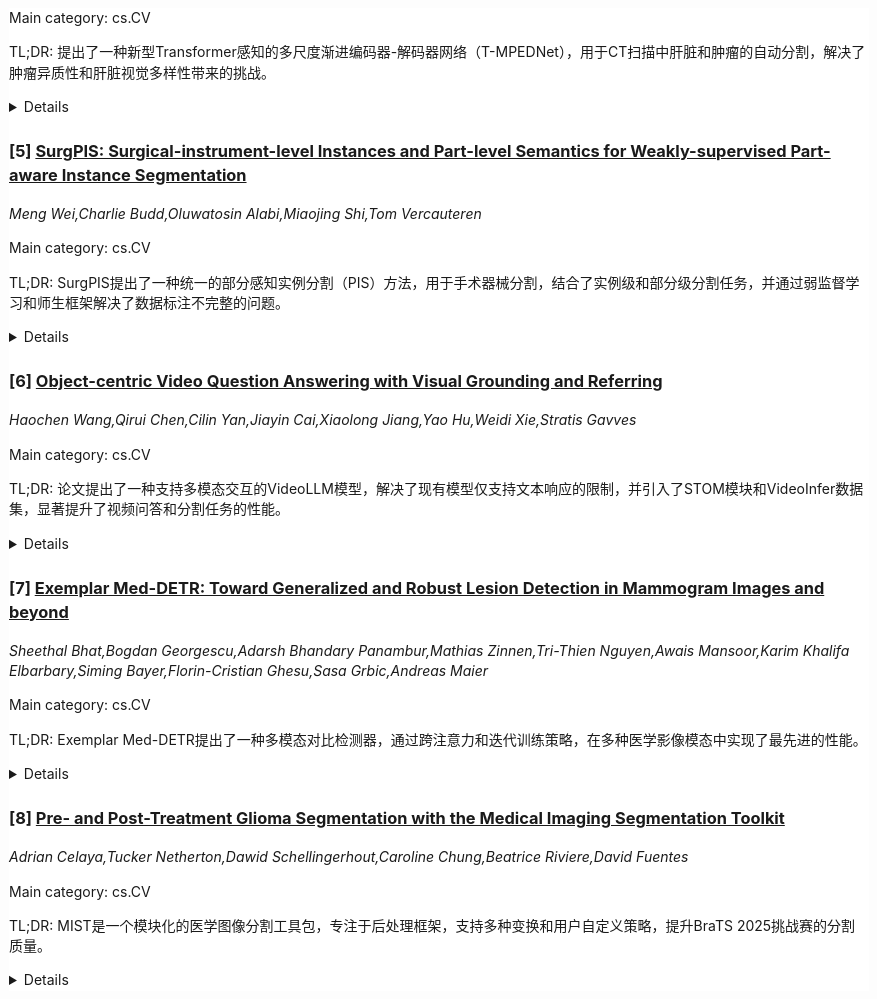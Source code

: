 Main category: cs.CV

TL;DR: 提出了一种新型Transformer感知的多尺度渐进编码器-解码器网络（T-MPEDNet），用于CT扫描中肝脏和肿瘤的自动分割，解决了肿瘤异质性和肝脏视觉多样性带来的挑战。


<details><summary>Details</summary></details>


### [5] [SurgPIS: Surgical-instrument-level Instances and Part-level Semantics for Weakly-supervised Part-aware Instance Segmentation](https://arxiv.org/abs/2507.19592)
*Meng Wei,Charlie Budd,Oluwatosin Alabi,Miaojing Shi,Tom Vercauteren*

Main category: cs.CV

TL;DR: SurgPIS提出了一种统一的部分感知实例分割（PIS）方法，用于手术器械分割，结合了实例级和部分级分割任务，并通过弱监督学习和师生框架解决了数据标注不完整的问题。


<details><summary>Details</summary></details>


### [6] [Object-centric Video Question Answering with Visual Grounding and Referring](https://arxiv.org/abs/2507.19599)
*Haochen Wang,Qirui Chen,Cilin Yan,Jiayin Cai,Xiaolong Jiang,Yao Hu,Weidi Xie,Stratis Gavves*

Main category: cs.CV

TL;DR: 论文提出了一种支持多模态交互的VideoLLM模型，解决了现有模型仅支持文本响应的限制，并引入了STOM模块和VideoInfer数据集，显著提升了视频问答和分割任务的性能。


<details><summary>Details</summary></details>


### [7] [Exemplar Med-DETR: Toward Generalized and Robust Lesion Detection in Mammogram Images and beyond](https://arxiv.org/abs/2507.19621)
*Sheethal Bhat,Bogdan Georgescu,Adarsh Bhandary Panambur,Mathias Zinnen,Tri-Thien Nguyen,Awais Mansoor,Karim Khalifa Elbarbary,Siming Bayer,Florin-Cristian Ghesu,Sasa Grbic,Andreas Maier*

Main category: cs.CV

TL;DR: Exemplar Med-DETR提出了一种多模态对比检测器，通过跨注意力和迭代训练策略，在多种医学影像模态中实现了最先进的性能。


<details><summary>Details</summary></details>


### [8] [Pre- and Post-Treatment Glioma Segmentation with the Medical Imaging Segmentation Toolkit](https://arxiv.org/abs/2507.19626)
*Adrian Celaya,Tucker Netherton,Dawid Schellingerhout,Caroline Chung,Beatrice Riviere,David Fuentes*

Main category: cs.CV

TL;DR: MIST是一个模块化的医学图像分割工具包，专注于后处理框架，支持多种变换和用户自定义策略，提升BraTS 2025挑战赛的分割质量。


<details><summary>Details</summary></details>


